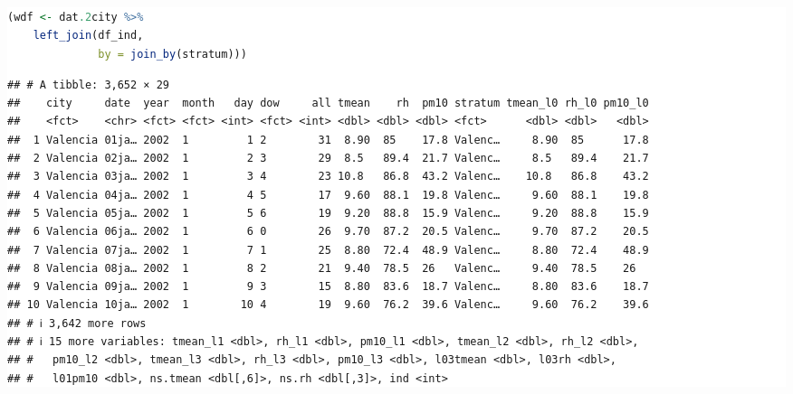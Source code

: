 ``` r
(wdf <- dat.2city %>% 
    left_join(df_ind,
              by = join_by(stratum)))
```

    ## # A tibble: 3,652 × 29
    ##    city     date  year  month   day dow     all tmean    rh  pm10 stratum tmean_l0 rh_l0 pm10_l0
    ##    <fct>    <chr> <fct> <fct> <int> <fct> <int> <dbl> <dbl> <dbl> <fct>      <dbl> <dbl>   <dbl>
    ##  1 Valencia 01ja… 2002  1         1 2        31  8.90  85    17.8 Valenc…     8.90  85      17.8
    ##  2 Valencia 02ja… 2002  1         2 3        29  8.5   89.4  21.7 Valenc…     8.5   89.4    21.7
    ##  3 Valencia 03ja… 2002  1         3 4        23 10.8   86.8  43.2 Valenc…    10.8   86.8    43.2
    ##  4 Valencia 04ja… 2002  1         4 5        17  9.60  88.1  19.8 Valenc…     9.60  88.1    19.8
    ##  5 Valencia 05ja… 2002  1         5 6        19  9.20  88.8  15.9 Valenc…     9.20  88.8    15.9
    ##  6 Valencia 06ja… 2002  1         6 0        26  9.70  87.2  20.5 Valenc…     9.70  87.2    20.5
    ##  7 Valencia 07ja… 2002  1         7 1        25  8.80  72.4  48.9 Valenc…     8.80  72.4    48.9
    ##  8 Valencia 08ja… 2002  1         8 2        21  9.40  78.5  26   Valenc…     9.40  78.5    26  
    ##  9 Valencia 09ja… 2002  1         9 3        15  8.80  83.6  18.7 Valenc…     8.80  83.6    18.7
    ## 10 Valencia 10ja… 2002  1        10 4        19  9.60  76.2  39.6 Valenc…     9.60  76.2    39.6
    ## # ℹ 3,642 more rows
    ## # ℹ 15 more variables: tmean_l1 <dbl>, rh_l1 <dbl>, pm10_l1 <dbl>, tmean_l2 <dbl>, rh_l2 <dbl>,
    ## #   pm10_l2 <dbl>, tmean_l3 <dbl>, rh_l3 <dbl>, pm10_l3 <dbl>, l03tmean <dbl>, l03rh <dbl>,
    ## #   l01pm10 <dbl>, ns.tmean <dbl[,6]>, ns.rh <dbl[,3]>, ind <int>

